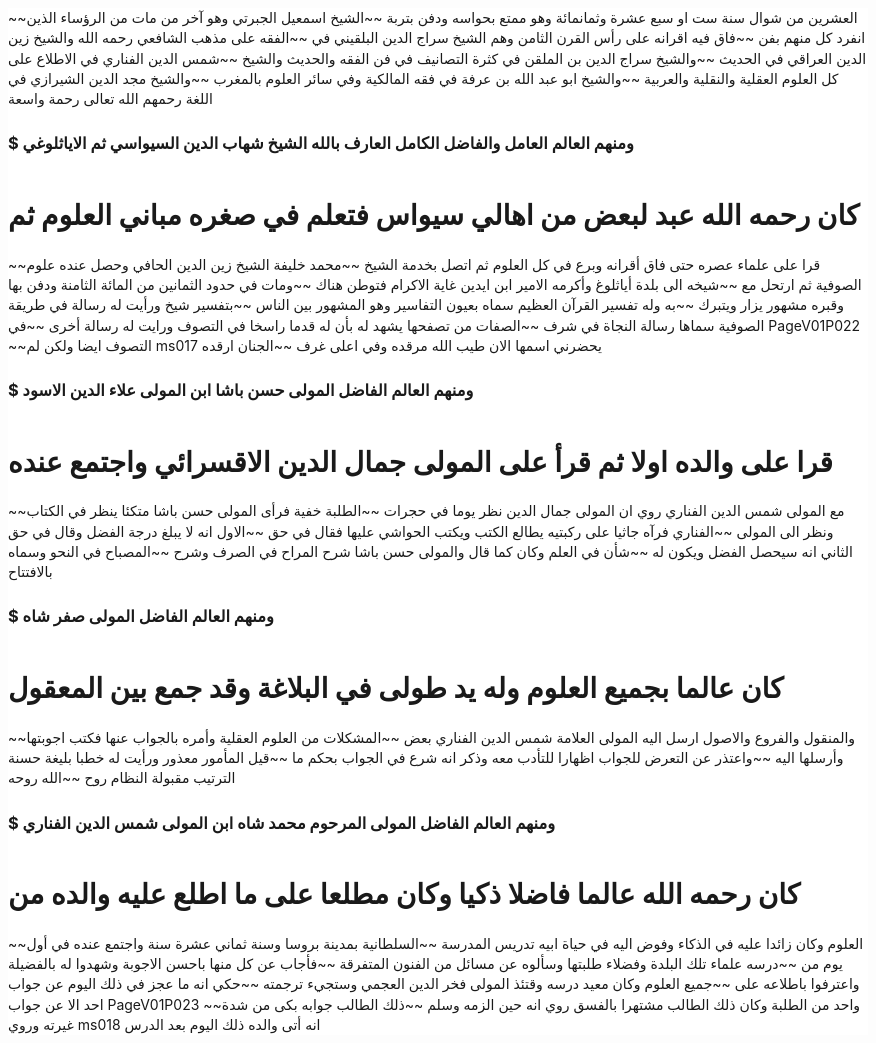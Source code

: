 ~~العشرين من شوال سنة ست او سبع عشرة وثمانمائة وهو ممتع بحواسه ودفن بتربة
~~الشيخ اسمعيل الجبرتي وهو آخر من مات من الرؤساء الذين انفرد كل منهم بفن
~~فاق فيه اقرانه على رأس القرن الثامن وهم الشيخ سراج الدين البلقيني في
~~الفقه على مذهب الشافعي رحمه الله والشيخ زين الدين العراقي في الحديث
~~والشيخ سراج الدين بن الملقن في كثرة التصانيف في فن الفقه والحديث والشيخ
~~شمس الدين الفناري في الاطلاع على كل العلوم العقلية والنقلية والعربية
~~والشيخ ابو عبد الله بن عرفة في فقه المالكية وفي سائر العلوم بالمغرب
~~والشيخ مجد الدين الشيرازي في اللغة رحمهم الله تعالى رحمة واسعة
### $ ومنهم العالم العامل والفاضل الكامل العارف بالله الشيخ شهاب الدين السيواسي ثم الاياثلوغي
# كان رحمه الله عبد لبعض من اهالي سيواس فتعلم في صغره مباني العلوم ثم
~~قرا على علماء عصره حتى فاق أقرانه وبرع في كل العلوم ثم اتصل بخدمة الشيخ
~~محمد خليفة الشيخ زين الدين الحافي وحصل عنده علوم الصوفية ثم ارتحل مع
~~شيخه الى بلدة أياثلوغ وأكرمه الامير ابن ايدين غاية الاكرام فتوطن هناك
~~ومات في حدود الثمانين من المائة الثامنة ودفن بها وقبره مشهور يزار ويتبرك
~~به وله تفسير القرآن العظيم سماه بعيون التفاسير وهو المشهور بين الناس
~~بتفسير شيخ ورأيت له رسالة في طريقة الصوفية سماها رسالة النجاة في شرف
~~الصفات من تصفحها يشهد له بأن له قدما راسخا في التصوف ورايت له رسالة أخرى
~~في
PageV01P022
~~التصوف ايضا ولكن لم ms017 يحضرني اسمها الان طيب الله مرقده وفي اعلى غرف
~~الجنان ارقده
### $ ومنهم العالم الفاضل المولى حسن باشا ابن المولى علاء الدين الاسود
# قرا على والده اولا ثم قرأ على المولى جمال الدين الاقسرائي واجتمع عنده
~~مع المولى شمس الدين الفناري روي ان المولى جمال الدين نظر يوما في حجرات
~~الطلبة خفية فرأى المولى حسن باشا متكئا ينظر في الكتاب ونظر الى المولى
~~الفناري فرآه جاثيا على ركبتيه يطالع الكتب ويكتب الحواشي عليها فقال في حق
~~الاول انه لا يبلغ درجة الفضل وقال في حق الثاني انه سيحصل الفضل ويكون له
~~شأن في العلم وكان كما قال والمولى حسن باشا شرح المراح في الصرف وشرح
~~المصباح في النحو وسماه بالافتتاح
### $ ومنهم العالم الفاضل المولى صفر شاه
# كان عالما بجميع العلوم وله يد طولى في البلاغة وقد جمع بين المعقول
~~والمنقول والفروع والاصول ارسل اليه المولى العلامة شمس الدين الفناري بعض
~~المشكلات من العلوم العقلية وأمره بالجواب عنها فكتب اجوبتها وأرسلها اليه
~~واعتذر عن التعرض للجواب اظهارا للتأدب معه وذكر انه شرع في الجواب بحكم ما
~~قيل المأمور معذور ورأيت له خطبا بليغة حسنة الترتيب مقبولة النظام روح
~~الله روحه
### $ ومنهم العالم الفاضل المولى المرحوم محمد شاه ابن المولى شمس الدين الفناري
# كان رحمه الله عالما فاضلا ذكيا وكان مطلعا على ما اطلع عليه والده من
~~العلوم وكان زائدا عليه في الذكاء وفوض اليه في حياة ابيه تدريس المدرسة
~~السلطانية بمدينة بروسا وسنة ثماني عشرة سنة واجتمع عنده في أول يوم من
~~درسه علماء تلك البلدة وفضلاء طلبتها وسألوه عن مسائل من الفنون المتفرقة
~~فأجاب عن كل منها باحسن الاجوبة وشهدوا له بالفضيلة واعترفوا باطلاعه على
~~جميع العلوم وكان معيد درسه وقتئذ المولى فخر الدين العجمي وستجيء ترجمته
~~حكي انه ما عجز في ذلك اليوم عن جواب احد الا عن جواب
PageV01P023
~~واحد من الطلبة وكان ذلك الطالب مشتهرا بالفسق روي انه حين الزمه وسلم
~~ذلك الطالب جوابه بكى من شدة غيرته وروي ms018 انه أتى والده ذلك اليوم بعد الدرس